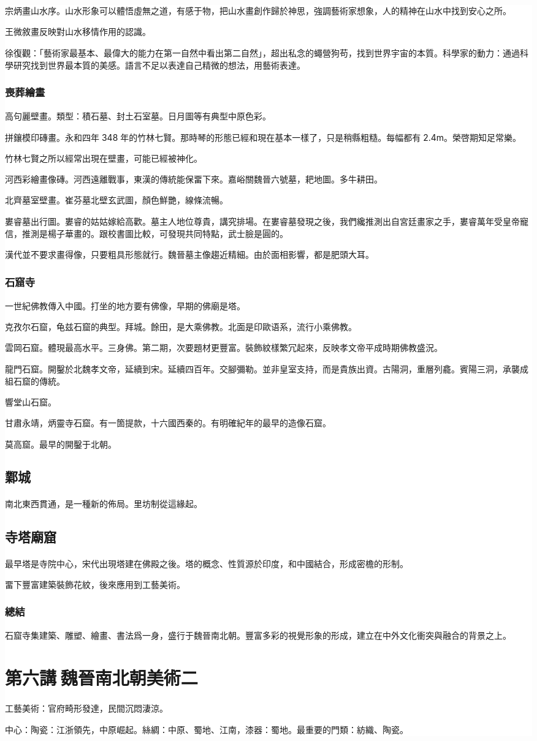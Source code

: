 宗炳<v>畫山水序</v>。山水形象可以體悟虛無之道，有感于物，把山水畫創作歸於神思，強調藝術家想象，人的精神在山水中找到安心之所。

王微<v>敘畫</v>反映對山水移情作用的認識。

徐復觀：「藝術家最基本、最偉大的能力在第一自然中看出第二自然」，超出私念的蠅營狗苟，找到世界宇宙的本質。科學家的動力：通過科學研究找到世界最本質的美感。語言不足以表達自己精微的想法，用藝術表達。

### 喪葬繪畫

高句麗壁畫。類型：積石墓、封土石室墓。日月圖等有典型中原色彩。

拼鑲模印磚畫。永和四年 348 年的竹林七賢。那時琴的形態已經和現在基本一樣了，只是稍縣粗糙。每幅都有 2.4m。榮啓期知足常樂。

竹林七賢之所以經常出現在壁畫，可能已經被神化。

河西彩繪畫像磚。河西遠離戰事，東漢的傳統能保畱下來。嘉峪關魏晉六號墓，耙地圖。多牛耕田。

北齊墓室壁畫。崔芬墓北壁玄武圖，顏色鮮艷，線條流暢。

婁睿墓出行圖。婁睿的姑姑嫁給高歡。墓主人地位尊貴，講究排場。在婁睿墓發現之後，我們纔推測出自宮廷畫家之手，婁睿萬年受皇帝寵信，推測是楊子華畫的。跟<v>校書圖</v>比較，可發現共同特點，武士臉是圓的。

漢代並不要求畫得像，只要粗具形態就行。魏晉墓主像趨近精細。由於面相影響，都是肥頭大耳。

### 石窟寺

一世紀佛教傳入中國。打坐的地方要有佛像，早期的佛廟是塔。

克孜尔石窟，龟兹石窟的典型。拜城。餘田，是大乘佛教。北面是印歐语系，流行小乘佛教。

雲岡石窟。體現最高水平。三身佛。第二期，次要題材更豐富。裝飾紋樣繁冗起來，反映孝文帝平成時期佛教盛況。

龍門石窟。開鑿於北魏孝文帝，延續到宋。延續四百年。交腳彌勒。並非皇室支持，而是貴族出資。古陽洞，重層列龕。賓陽三洞，承襲成組石窟的傳統。

響堂山石窟。

甘肅永靖，炳靈寺石窟。有一箇提款，十六國西秦的。有明確紀年的最早的造像石窟。

莫高窟。最早的開鑿于北朝。

## 鄴城

南北東西貫通，是一種新的佈局。里坊制從這緣起。

## 寺塔廟窟

最早塔是寺院中心，宋代出現塔建在佛殿之後。塔的概念、性質源於印度，和中國結合，形成密檐的形制。

畱下豐富建築裝飾花紋，後來應用到工藝美術。

### 總結

石窟寺集建築、雕塑、繪畫、書法爲一身，盛行于魏晉南北朝。豐富多彩的視覺形象的形成，建立在中外文化衝突與融合的背景之上。

# 第六講 魏晉南北朝美術二

工藝美術：官府畸形發達，民間沉悶淒涼。

中心：陶瓷：江浙領先，中原崛起。絲綢：中原、蜀地、江南，漆器：蜀地。最重要的門類：紡織、陶瓷。
